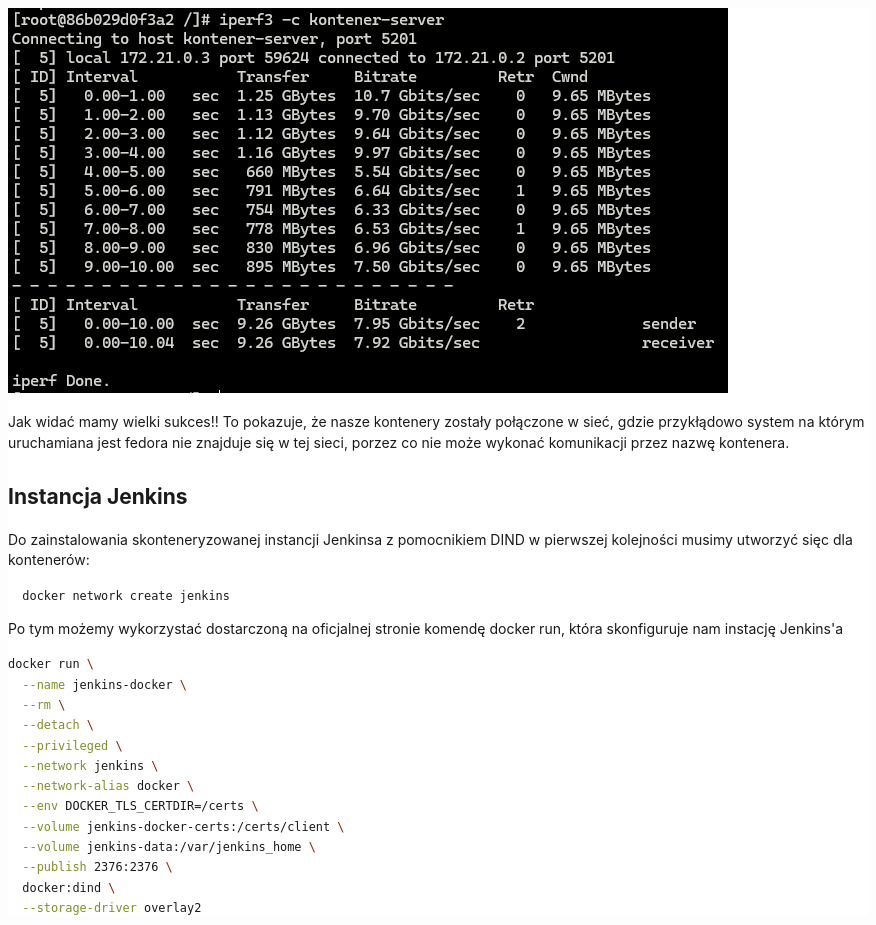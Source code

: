 ![Komunikacja](Images/Zdj46.png)

Jak widać mamy wielki sukces!! To pokazuje, że nasze kontenery zostały połączone w sieć, gdzie przykłądowo system na którym uruchamiana jest fedora nie znajduje się w tej sieci, porzez co nie może wykonać komunikacji przez nazwę kontenera.

## Instancja Jenkins

Do zainstalowania skonteneryzowanej instancji Jenkinsa z pomocnikiem DIND w pierwszej kolejności musimy utworzyć sięc dla kontenerów:

```bash
  docker network create jenkins
```

Po tym możemy wykorzystać dostarczoną na oficjalnej stronie komendę docker run, która skonfiguruje nam instację Jenkins'a

```bash
docker run \
  --name jenkins-docker \
  --rm \
  --detach \
  --privileged \
  --network jenkins \
  --network-alias docker \
  --env DOCKER_TLS_CERTDIR=/certs \
  --volume jenkins-docker-certs:/certs/client \
  --volume jenkins-data:/var/jenkins_home \
  --publish 2376:2376 \
  docker:dind \
  --storage-driver overlay2
```

